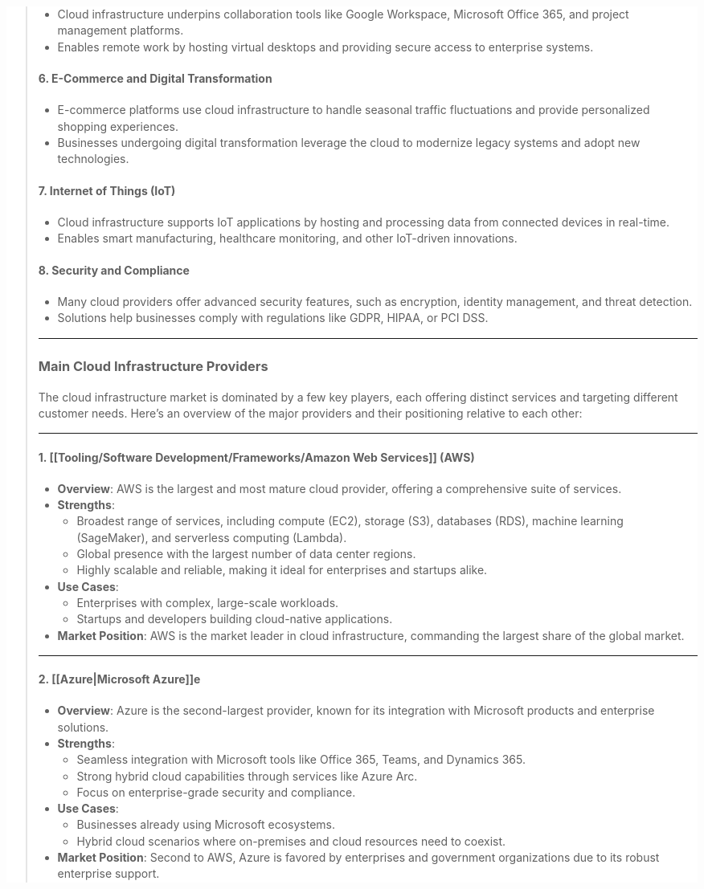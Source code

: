 > - Cloud infrastructure underpins collaboration tools like Google Workspace, Microsoft Office 365, and project management platforms.
> - Enables remote work by hosting virtual desktops and providing secure access to enterprise systems.
> 
> #### **6. E-Commerce and Digital Transformation**
> 
> - E-commerce platforms use cloud infrastructure to handle seasonal traffic fluctuations and provide personalized shopping experiences.
> - Businesses undergoing digital transformation leverage the cloud to modernize legacy systems and adopt new technologies.
> 
> #### **7. Internet of Things (IoT)**
> 
> - Cloud infrastructure supports IoT applications by hosting and processing data from connected devices in real-time.
> - Enables smart manufacturing, healthcare monitoring, and other IoT-driven innovations.
> 
> #### **8. Security and Compliance**
> 
> - Many cloud providers offer advanced security features, such as encryption, identity management, and threat detection.
> - Solutions help businesses comply with regulations like GDPR, HIPAA, or PCI DSS.
> 
> ---
> 
> ### **Main Cloud Infrastructure Providers**
> 
> The cloud infrastructure market is dominated by a few key players, each offering distinct services and targeting different customer needs. Here’s an overview of the major providers and their positioning relative to each other:
> 
> ---
> 
> #### **1. [[Tooling/Software Development/Frameworks/Amazon Web Services]] (AWS)**
> 
> - **Overview**: AWS is the largest and most mature cloud provider, offering a comprehensive suite of services.
> - **Strengths**:
>     - Broadest range of services, including compute (EC2), storage (S3), databases (RDS), machine learning (SageMaker), and serverless computing (Lambda).
>     - Global presence with the largest number of data center regions.
>     - Highly scalable and reliable, making it ideal for enterprises and startups alike.
> - **Use Cases**:
>     - Enterprises with complex, large-scale workloads.
>     - Startups and developers building cloud-native applications.
> - **Market Position**: AWS is the market leader in cloud infrastructure, commanding the largest share of the global market.
> 
> ---
> 
> #### **2. [[Azure|Microsoft Azure]]e**
> 
> - **Overview**: Azure is the second-largest provider, known for its integration with Microsoft products and enterprise solutions.
> - **Strengths**:
>     - Seamless integration with Microsoft tools like Office 365, Teams, and Dynamics 365.
>     - Strong hybrid cloud capabilities through services like Azure Arc.
>     - Focus on enterprise-grade security and compliance.
> - **Use Cases**:
>     - Businesses already using Microsoft ecosystems.
>     - Hybrid cloud scenarios where on-premises and cloud resources need to coexist.
> - **Market Position**: Second to AWS, Azure is favored by enterprises and government organizations due to its robust enterprise support.